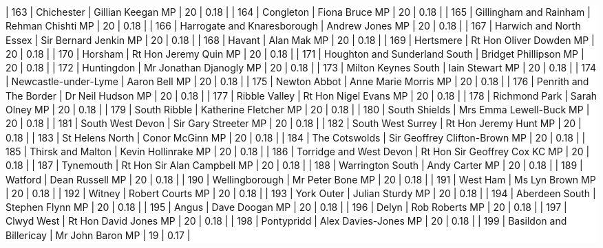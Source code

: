 | 163 | Chichester | Gillian Keegan MP | 20 | 0.18 |
| 164 | Congleton | Fiona Bruce MP | 20 | 0.18 |
| 165 | Gillingham and Rainham | Rehman Chishti MP | 20 | 0.18 |
| 166 | Harrogate and Knaresborough | Andrew Jones MP | 20 | 0.18 |
| 167 | Harwich and North Essex | Sir Bernard Jenkin MP | 20 | 0.18 |
| 168 | Havant | Alan Mak MP | 20 | 0.18 |
| 169 | Hertsmere | Rt Hon Oliver Dowden MP | 20 | 0.18 |
| 170 | Horsham | Rt Hon Jeremy Quin MP | 20 | 0.18 |
| 171 | Houghton and Sunderland South | Bridget Phillipson MP | 20 | 0.18 |
| 172 | Huntingdon | Mr Jonathan Djanogly MP | 20 | 0.18 |
| 173 | Milton Keynes South | Iain Stewart MP | 20 | 0.18 |
| 174 | Newcastle-under-Lyme | Aaron Bell MP | 20 | 0.18 |
| 175 | Newton Abbot | Anne Marie Morris MP | 20 | 0.18 |
| 176 | Penrith and The Border | Dr Neil Hudson MP | 20 | 0.18 |
| 177 | Ribble Valley | Rt Hon Nigel Evans MP | 20 | 0.18 |
| 178 | Richmond Park | Sarah Olney MP | 20 | 0.18 |
| 179 | South Ribble | Katherine Fletcher MP | 20 | 0.18 |
| 180 | South Shields | Mrs Emma Lewell-Buck MP | 20 | 0.18 |
| 181 | South West Devon | Sir Gary Streeter MP | 20 | 0.18 |
| 182 | South West Surrey | Rt Hon Jeremy Hunt MP | 20 | 0.18 |
| 183 | St Helens North | Conor McGinn MP | 20 | 0.18 |
| 184 | The Cotswolds | Sir Geoffrey Clifton-Brown MP | 20 | 0.18 |
| 185 | Thirsk and Malton | Kevin Hollinrake MP | 20 | 0.18 |
| 186 | Torridge and West Devon | Rt Hon Sir Geoffrey Cox KC MP | 20 | 0.18 |
| 187 | Tynemouth | Rt Hon Sir Alan Campbell MP | 20 | 0.18 |
| 188 | Warrington South | Andy Carter MP | 20 | 0.18 |
| 189 | Watford | Dean Russell MP | 20 | 0.18 |
| 190 | Wellingborough | Mr Peter Bone MP | 20 | 0.18 |
| 191 | West Ham | Ms Lyn Brown MP | 20 | 0.18 |
| 192 | Witney | Robert Courts MP | 20 | 0.18 |
| 193 | York Outer | Julian Sturdy MP | 20 | 0.18 |
| 194 | Aberdeen South | Stephen Flynn MP | 20 | 0.18 |
| 195 | Angus | Dave Doogan MP | 20 | 0.18 |
| 196 | Delyn | Rob Roberts MP | 20 | 0.18 |
| 197 | Clwyd West | Rt Hon David Jones MP | 20 | 0.18 |
| 198 | Pontypridd | Alex Davies-Jones MP | 20 | 0.18 |
| 199 | Basildon and Billericay | Mr John Baron MP | 19 | 0.17 |